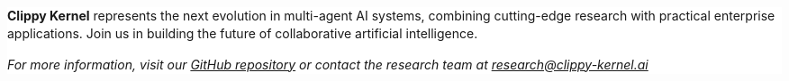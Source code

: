**Clippy Kernel** represents the next evolution in multi-agent AI systems, combining cutting-edge research with practical enterprise applications. Join us in building the future of collaborative artificial intelligence.

*For more information, visit our [GitHub repository](https://github.com/dayour/Clippy-Kernel) or contact the research team at research@clippy-kernel.ai*